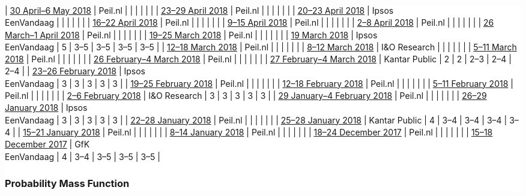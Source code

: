 | [30 April–6 May 2018](2018-05-06-Peilnl.html) | Peil.nl |  |  |  |  |  |
| [23–29 April 2018](2018-04-29-Peilnl.html) | Peil.nl |  |  |  |  |  |
| [20–23 April 2018](2018-04-23-Ipsos.html) | Ipsos <br> EenVandaag |  |  |  |  |  |
| [16–22 April 2018](2018-04-22-Peilnl.html) | Peil.nl |  |  |  |  |  |
| [9–15 April 2018](2018-04-15-Peilnl.html) | Peil.nl |  |  |  |  |  |
| [2–8 April 2018](2018-04-08-Peilnl.html) | Peil.nl |  |  |  |  |  |
| [26 March–1 April 2018](2018-04-01-Peilnl.html) | Peil.nl |  |  |  |  |  |
| [19–25 March 2018](2018-03-25-Peilnl.html) | Peil.nl |  |  |  |  |  |
| [19 March 2018](2018-03-19-Ipsos.html) | Ipsos <br> EenVandaag | 5 | 3–5 | 3–5 | 3–5 | 3–5 |
| [12–18 March 2018](2018-03-18-Peilnl.html) | Peil.nl |  |  |  |  |  |
| [8–12 March 2018](2018-03-12-IOResearch.html) | I&O Research |  |  |  |  |  |
| [5–11 March 2018](2018-03-11-Peilnl.html) | Peil.nl |  |  |  |  |  |
| [26 February–4 March 2018](2018-03-04-Peilnl.html) | Peil.nl |  |  |  |  |  |
| [27 February–4 March 2018](2018-03-04-KantarPublic.html) | Kantar Public | 2 | 2 | 2–3 | 2–4 | 2–4 |
| [23–26 February 2018](2018-02-26-Ipsos.html) | Ipsos <br> EenVandaag | 3 | 3 | 3 | 3 | 3 |
| [19–25 February 2018](2018-02-25-Peilnl.html) | Peil.nl |  |  |  |  |  |
| [12–18 February 2018](2018-02-18-Peilnl.html) | Peil.nl |  |  |  |  |  |
| [5–11 February 2018](2018-02-11-Peilnl.html) | Peil.nl |  |  |  |  |  |
| [2–6 February 2018](2018-02-06-IOResearch.html) | I&O Research | 3 | 3 | 3 | 3 | 3 |
| [29 January–4 February 2018](2018-02-04-Peilnl.html) | Peil.nl |  |  |  |  |  |
| [26–29 January 2018](2018-01-29-Ipsos.html) | Ipsos <br> EenVandaag | 3 | 3 | 3 | 3 | 3 |
| [22–28 January 2018](2018-01-28-Peilnl.html) | Peil.nl |  |  |  |  |  |
| [25–28 January 2018](2018-01-28-KantarPublic.html) | Kantar Public | 4 | 3–4 | 3–4 | 3–4 | 3–4 |
| [15–21 January 2018](2018-01-21-Peilnl.html) | Peil.nl |  |  |  |  |  |
| [8–14 January 2018](2018-01-14-Peilnl.html) | Peil.nl |  |  |  |  |  |
| [18–24 December 2017](2017-12-24-Peilnl.html) | Peil.nl |  |  |  |  |  |
| [15–18 December 2017](2017-12-18-GfK.html) | GfK <br> EenVandaag | 4 | 3–4 | 3–5 | 3–5 | 3–5 |

### Probability Mass Function
